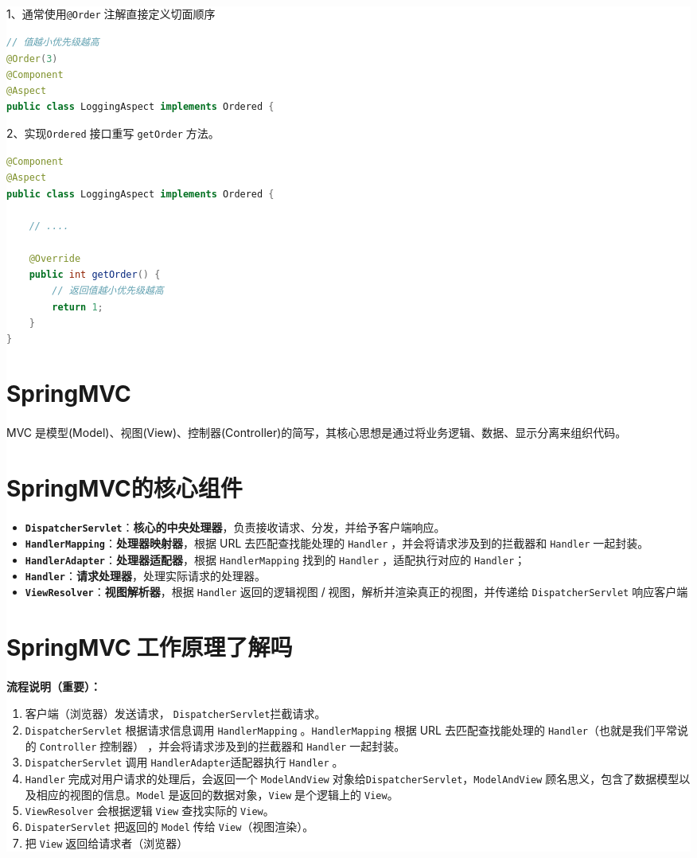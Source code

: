 1、通常使用`@Order` 注解直接定义切面顺序

```java
// 值越小优先级越高
@Order(3)
@Component
@Aspect
public class LoggingAspect implements Ordered {
```

2、实现`Ordered` 接口重写 `getOrder` 方法。

```java
@Component
@Aspect
public class LoggingAspect implements Ordered {

    // ....

    @Override
    public int getOrder() {
        // 返回值越小优先级越高
        return 1;
    }
}
```



# SpringMVC

MVC 是模型(Model)、视图(View)、控制器(Controller)的简写，其核心思想是通过将业务逻辑、数据、显示分离来组织代码。



# SpringMVC的核心组件

- **`DispatcherServlet`**：**核心的中央处理器**，负责接收请求、分发，并给予客户端响应。
- **`HandlerMapping`**：**处理器映射器**，根据 URL 去匹配查找能处理的 `Handler` ，并会将请求涉及到的拦截器和 `Handler` 一起封装。
- **`HandlerAdapter`**：**处理器适配器**，根据 `HandlerMapping` 找到的 `Handler` ，适配执行对应的 `Handler`；
- **`Handler`**：**请求处理器**，处理实际请求的处理器。
- **`ViewResolver`**：**视图解析器**，根据 `Handler` 返回的逻辑视图 / 视图，解析并渲染真正的视图，并传递给 `DispatcherServlet` 响应客户端



# SpringMVC 工作原理了解吗

**流程说明（重要）：**

1. 客户端（浏览器）发送请求， `DispatcherServlet`拦截请求。
2. `DispatcherServlet` 根据请求信息调用 `HandlerMapping` 。`HandlerMapping` 根据 URL 去匹配查找能处理的 `Handler`（也就是我们平常说的 `Controller` 控制器） ，并会将请求涉及到的拦截器和 `Handler` 一起封装。
3. `DispatcherServlet` 调用 `HandlerAdapter`适配器执行 `Handler` 。
4. `Handler` 完成对用户请求的处理后，会返回一个 `ModelAndView` 对象给`DispatcherServlet`，`ModelAndView` 顾名思义，包含了数据模型以及相应的视图的信息。`Model` 是返回的数据对象，`View` 是个逻辑上的 `View`。
5. `ViewResolver` 会根据逻辑 `View` 查找实际的 `View`。
6. `DispaterServlet` 把返回的 `Model` 传给 `View`（视图渲染）。
7. 把 `View` 返回给请求者（浏览器）

